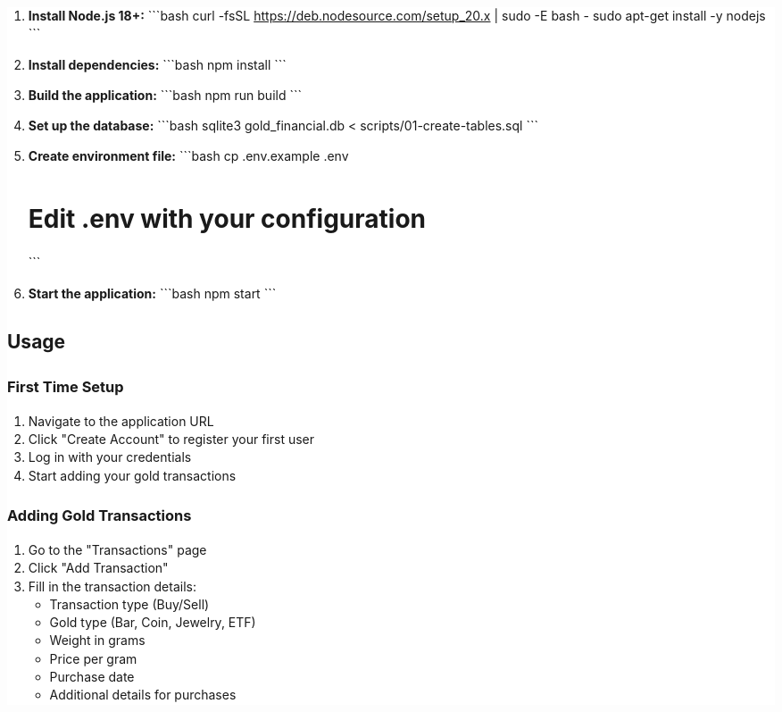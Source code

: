1. **Install Node.js 18+:**
   \`\`\`bash
   curl -fsSL https://deb.nodesource.com/setup_20.x | sudo -E bash -
   sudo apt-get install -y nodejs
   \`\`\`

2. **Install dependencies:**
   \`\`\`bash
   npm install
   \`\`\`

3. **Build the application:**
   \`\`\`bash
   npm run build
   \`\`\`

4. **Set up the database:**
   \`\`\`bash
   sqlite3 gold_financial.db < scripts/01-create-tables.sql
   \`\`\`

5. **Create environment file:**
   \`\`\`bash
   cp .env.example .env
   # Edit .env with your configuration
   \`\`\`

6. **Start the application:**
   \`\`\`bash
   npm start
   \`\`\`

## Usage

### First Time Setup

1. Navigate to the application URL
2. Click "Create Account" to register your first user
3. Log in with your credentials
4. Start adding your gold transactions

### Adding Gold Transactions

1. Go to the "Transactions" page
2. Click "Add Transaction"
3. Fill in the transaction details:
   - Transaction type (Buy/Sell)
   - Gold type (Bar, Coin, Jewelry, ETF)
   - Weight in grams
   - Price per gram
   - Purchase date
   - Additional details for purchases
